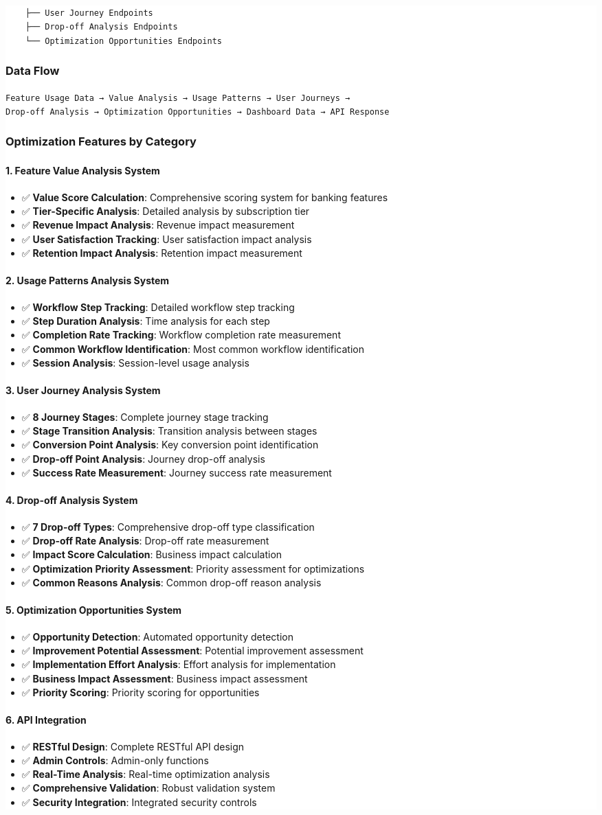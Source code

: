 ```
    ├── User Journey Endpoints
    ├── Drop-off Analysis Endpoints
    └── Optimization Opportunities Endpoints
```

### Data Flow

```
Feature Usage Data → Value Analysis → Usage Patterns → User Journeys → 
Drop-off Analysis → Optimization Opportunities → Dashboard Data → API Response
```

### Optimization Features by Category

#### 1. Feature Value Analysis System
- ✅ **Value Score Calculation**: Comprehensive scoring system for banking features
- ✅ **Tier-Specific Analysis**: Detailed analysis by subscription tier
- ✅ **Revenue Impact Analysis**: Revenue impact measurement
- ✅ **User Satisfaction Tracking**: User satisfaction impact analysis
- ✅ **Retention Impact Analysis**: Retention impact measurement

#### 2. Usage Patterns Analysis System
- ✅ **Workflow Step Tracking**: Detailed workflow step tracking
- ✅ **Step Duration Analysis**: Time analysis for each step
- ✅ **Completion Rate Tracking**: Workflow completion rate measurement
- ✅ **Common Workflow Identification**: Most common workflow identification
- ✅ **Session Analysis**: Session-level usage analysis

#### 3. User Journey Analysis System
- ✅ **8 Journey Stages**: Complete journey stage tracking
- ✅ **Stage Transition Analysis**: Transition analysis between stages
- ✅ **Conversion Point Analysis**: Key conversion point identification
- ✅ **Drop-off Point Analysis**: Journey drop-off analysis
- ✅ **Success Rate Measurement**: Journey success rate measurement

#### 4. Drop-off Analysis System
- ✅ **7 Drop-off Types**: Comprehensive drop-off type classification
- ✅ **Drop-off Rate Analysis**: Drop-off rate measurement
- ✅ **Impact Score Calculation**: Business impact calculation
- ✅ **Optimization Priority Assessment**: Priority assessment for optimizations
- ✅ **Common Reasons Analysis**: Common drop-off reason analysis

#### 5. Optimization Opportunities System
- ✅ **Opportunity Detection**: Automated opportunity detection
- ✅ **Improvement Potential Assessment**: Potential improvement assessment
- ✅ **Implementation Effort Analysis**: Effort analysis for implementation
- ✅ **Business Impact Assessment**: Business impact assessment
- ✅ **Priority Scoring**: Priority scoring for opportunities

#### 6. API Integration
- ✅ **RESTful Design**: Complete RESTful API design
- ✅ **Admin Controls**: Admin-only functions
- ✅ **Real-Time Analysis**: Real-time optimization analysis
- ✅ **Comprehensive Validation**: Robust validation system
- ✅ **Security Integration**: Integrated security controls
